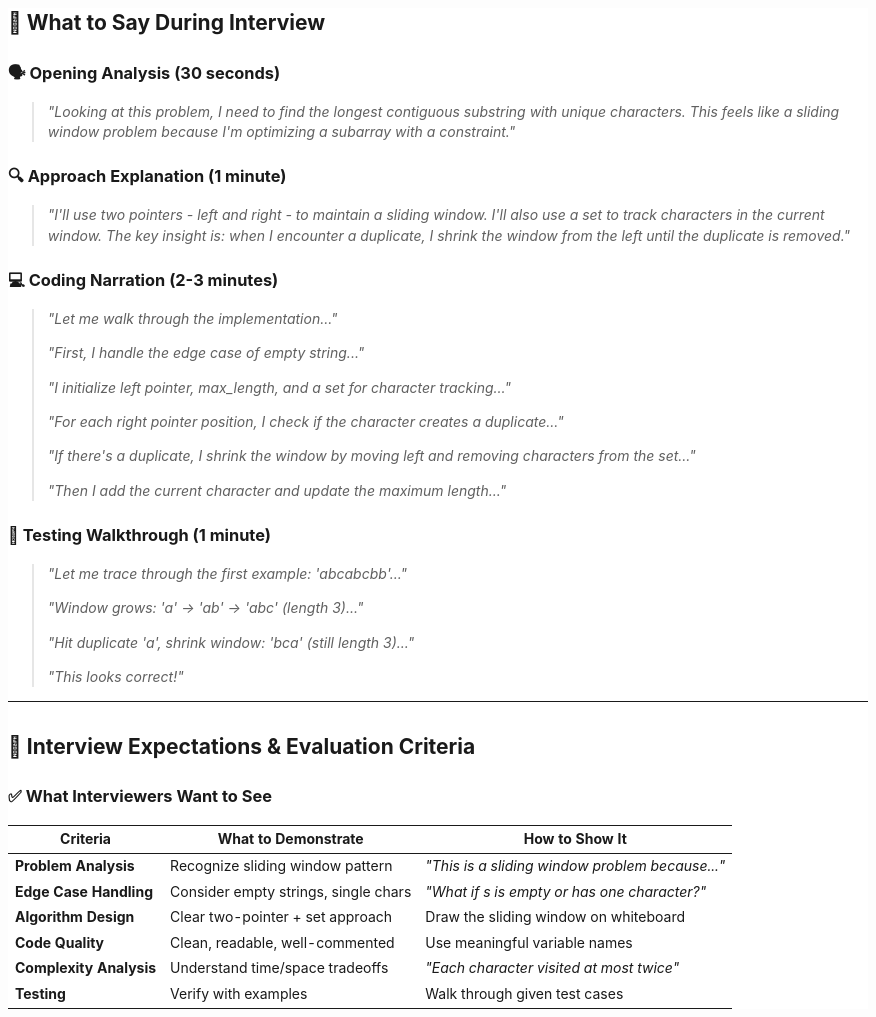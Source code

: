 
## 🎤 What to Say During Interview

### 🗣️ **Opening Analysis (30 seconds)**
> *"Looking at this problem, I need to find the longest contiguous substring with unique characters. This feels like a sliding window problem because I'm optimizing a subarray with a constraint."*

### 🔍 **Approach Explanation (1 minute)**
> *"I'll use two pointers - left and right - to maintain a sliding window. I'll also use a set to track characters in the current window. The key insight is: when I encounter a duplicate, I shrink the window from the left until the duplicate is removed."*

### 💻 **Coding Narration (2-3 minutes)**
> *"Let me walk through the implementation..."*
> 
> *"First, I handle the edge case of empty string..."*
> 
> *"I initialize left pointer, max_length, and a set for character tracking..."*
> 
> *"For each right pointer position, I check if the character creates a duplicate..."*
> 
> *"If there's a duplicate, I shrink the window by moving left and removing characters from the set..."*
> 
> *"Then I add the current character and update the maximum length..."*

### 🧪 **Testing Walkthrough (1 minute)**
> *"Let me trace through the first example: 'abcabcbb'..."*
> 
> *"Window grows: 'a' → 'ab' → 'abc' (length 3)..."*
> 
> *"Hit duplicate 'a', shrink window: 'bca' (still length 3)..."*
> 
> *"This looks correct!"*

---

## 🎯 Interview Expectations & Evaluation Criteria

### ✅ **What Interviewers Want to See**

| Criteria | What to Demonstrate | How to Show It |
|----------|-------------------|----------------|
| **Problem Analysis** | Recognize sliding window pattern | *"This is a sliding window problem because..."* |
| **Edge Case Handling** | Consider empty strings, single chars | *"What if s is empty or has one character?"* |
| **Algorithm Design** | Clear two-pointer + set approach | Draw the sliding window on whiteboard |
| **Code Quality** | Clean, readable, well-commented | Use meaningful variable names |
| **Complexity Analysis** | Understand time/space tradeoffs | *"Each character visited at most twice"* |
| **Testing** | Verify with examples | Walk through given test cases |
